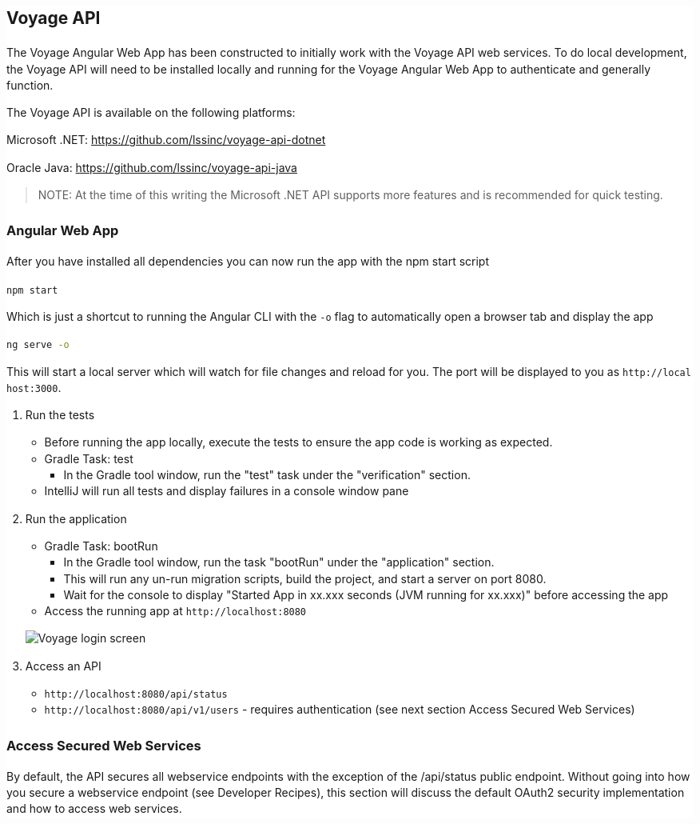 ## Voyage API
The Voyage Angular Web App has been constructed to initially work with the Voyage API web services. 
To do local development, the Voyage API will need to be installed locally and running for the Voyage
Angular Web App to authenticate and generally function. 

The Voyage API is available on the following platforms: 

Microsoft .NET: https://github.com/lssinc/voyage-api-dotnet

Oracle Java: https://github.com/lssinc/voyage-api-java

> NOTE: At the time of this writing the Microsoft .NET API supports more features and
  is recommended for quick testing. 

### Angular Web App 

After you have installed all dependencies you can now run the app with the npm start script
```bash
npm start
```
Which is just a shortcut to running the Angular CLI with the `-o` flag to automatically open a browser tab and display the app
```bash
ng serve -o
```

This will start a local server which will watch for file changes and reload for you. The port will be displayed to you as `http://localhost:3000`.



1. Run the tests
   - Before running the app locally, execute the tests to ensure the app code is working as expected.
   - Gradle Task: test
     * In the Gradle tool window, run the "test" task under the "verification" section.
   - IntelliJ will run all tests and display failures in a console window pane

2. Run the application
   - Gradle Task: bootRun
     * In the Gradle tool window, run the task "bootRun" under the "application" section.
     * This will run any un-run migration scripts, build the project, and start a server on port 8080.
     * Wait for the console to display "Started App in xx.xxx seconds (JVM running for xx.xxx)" before accessing the app
   - Access the running app at `http://localhost:8080`

   ![Voyage login screen](./images/DEVELOPMENT_loginScreen.JPG)

3. Access an API
   - `http://localhost:8080/api/status`
   - `http://localhost:8080/api/v1/users` - requires authentication (see next section Access Secured Web Services)

### Access Secured Web Services
By default, the API secures all webservice endpoints with the exception of the /api/status public endpoint. Without going
into how you secure a webservice endpoint (see Developer Recipes), this section will discuss the default OAuth2 security
implementation and how to access web services. 
